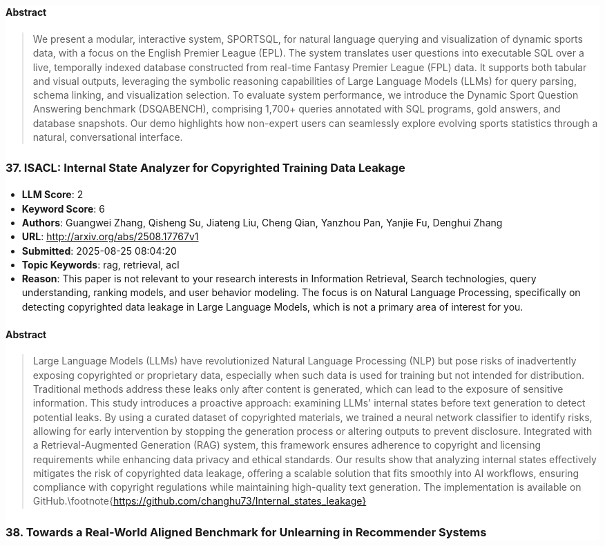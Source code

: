 #### Abstract
> We present a modular, interactive system, SPORTSQL, for natural language
querying and visualization of dynamic sports data, with a focus on the English
Premier League (EPL). The system translates user questions into executable SQL
over a live, temporally indexed database constructed from real-time Fantasy
Premier League (FPL) data. It supports both tabular and visual outputs,
leveraging the symbolic reasoning capabilities of Large Language Models (LLMs)
for query parsing, schema linking, and visualization selection. To evaluate
system performance, we introduce the Dynamic Sport Question Answering benchmark
(DSQABENCH), comprising 1,700+ queries annotated with SQL programs, gold
answers, and database snapshots. Our demo highlights how non-expert users can
seamlessly explore evolving sports statistics through a natural, conversational
interface.

### 37. ISACL: Internal State Analyzer for Copyrighted Training Data Leakage

- **LLM Score**: 2
- **Keyword Score**: 6
- **Authors**: Guangwei Zhang, Qisheng Su, Jiateng Liu, Cheng Qian, Yanzhou Pan, Yanjie Fu, Denghui Zhang
- **URL**: <http://arxiv.org/abs/2508.17767v1>
- **Submitted**: 2025-08-25 08:04:20
- **Topic Keywords**: rag, retrieval, acl
- **Reason**: This paper is not relevant to your research interests in Information Retrieval, Search technologies, query understanding, ranking models, and user behavior modeling. The focus is on Natural Language Processing, specifically on detecting copyrighted data leakage in Large Language Models, which is not a primary area of interest for you.

#### Abstract
> Large Language Models (LLMs) have revolutionized Natural Language Processing
(NLP) but pose risks of inadvertently exposing copyrighted or proprietary data,
especially when such data is used for training but not intended for
distribution. Traditional methods address these leaks only after content is
generated, which can lead to the exposure of sensitive information. This study
introduces a proactive approach: examining LLMs' internal states before text
generation to detect potential leaks. By using a curated dataset of copyrighted
materials, we trained a neural network classifier to identify risks, allowing
for early intervention by stopping the generation process or altering outputs
to prevent disclosure. Integrated with a Retrieval-Augmented Generation (RAG)
system, this framework ensures adherence to copyright and licensing
requirements while enhancing data privacy and ethical standards. Our results
show that analyzing internal states effectively mitigates the risk of
copyrighted data leakage, offering a scalable solution that fits smoothly into
AI workflows, ensuring compliance with copyright regulations while maintaining
high-quality text generation. The implementation is available on
GitHub.\footnote{https://github.com/changhu73/Internal_states_leakage}

### 38. Towards a Real-World Aligned Benchmark for Unlearning in Recommender Systems
